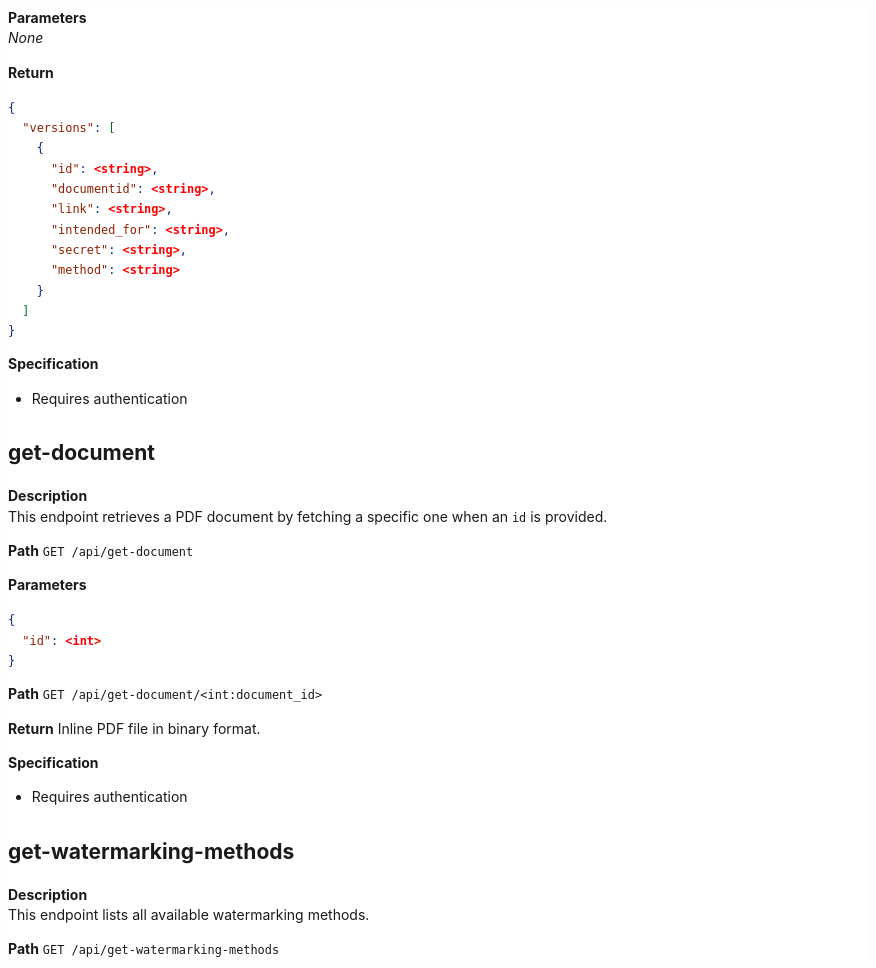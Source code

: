 **Parameters**  
_None_

**Return**
```json
{
  "versions": [
    {
      "id": <string>,
      "documentid": <string>,
      "link": <string>,
      "intended_for": <string>,
      "secret": <string>,
      "method": <string>
    }
  ]
}
```

**Specification**
 * Requires authentication
 
 ## get-document
 
**Description**  
This endpoint retrieves a PDF document by fetching a specific one when an `id` is provided.
 
**Path**
`GET /api/get-document`


**Parameters**
```json
{
  "id": <int>
}
```

**Path**
`GET /api/get-document/<int:document_id>`

**Return**
Inline PDF file in binary format.

**Specification**
 * Requires authentication
 
  ## get-watermarking-methods
 
**Description**  
This endpoint lists all available watermarking methods.
 
**Path**
`GET /api/get-watermarking-methods`

